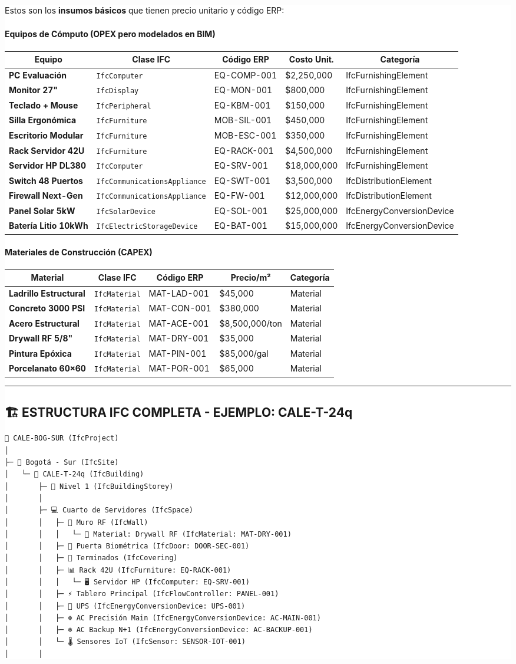 Estos son los **insumos básicos** que tienen precio unitario y código ERP:

#### Equipos de Cómputo (OPEX pero modelados en BIM)

| Equipo | Clase IFC | Código ERP | Costo Unit. | Categoría |
|--------|-----------|------------|-------------|-----------|
| **PC Evaluación** | `IfcComputer` | EQ-COMP-001 | $2,250,000 | IfcFurnishingElement |
| **Monitor 27"** | `IfcDisplay` | EQ-MON-001 | $800,000 | IfcFurnishingElement |
| **Teclado + Mouse** | `IfcPeripheral` | EQ-KBM-001 | $150,000 | IfcFurnishingElement |
| **Silla Ergonómica** | `IfcFurniture` | MOB-SIL-001 | $450,000 | IfcFurnishingElement |
| **Escritorio Modular** | `IfcFurniture` | MOB-ESC-001 | $350,000 | IfcFurnishingElement |
| **Rack Servidor 42U** | `IfcFurniture` | EQ-RACK-001 | $4,500,000 | IfcFurnishingElement |
| **Servidor HP DL380** | `IfcComputer` | EQ-SRV-001 | $18,000,000 | IfcFurnishingElement |
| **Switch 48 Puertos** | `IfcCommunicationsAppliance` | EQ-SWT-001 | $3,500,000 | IfcDistributionElement |
| **Firewall Next-Gen** | `IfcCommunicationsAppliance` | EQ-FW-001 | $12,000,000 | IfcDistributionElement |
| **Panel Solar 5kW** | `IfcSolarDevice` | EQ-SOL-001 | $25,000,000 | IfcEnergyConversionDevice |
| **Batería Litio 10kWh** | `IfcElectricStorageDevice` | EQ-BAT-001 | $15,000,000 | IfcEnergyConversionDevice |

#### Materiales de Construcción (CAPEX)

| Material | Clase IFC | Código ERP | Precio/m² | Categoría |
|----------|-----------|------------|-----------|-----------|
| **Ladrillo Estructural** | `IfcMaterial` | MAT-LAD-001 | $45,000 | Material |
| **Concreto 3000 PSI** | `IfcMaterial` | MAT-CON-001 | $380,000 | Material |
| **Acero Estructural** | `IfcMaterial` | MAT-ACE-001 | $8,500,000/ton | Material |
| **Drywall RF 5/8"** | `IfcMaterial` | MAT-DRY-001 | $35,000 | Material |
| **Pintura Epóxica** | `IfcMaterial` | MAT-PIN-001 | $85,000/gal | Material |
| **Porcelanato 60×60** | `IfcMaterial` | MAT-POR-001 | $65,000 | Material |

---

## 🏗️ ESTRUCTURA IFC COMPLETA - EJEMPLO: CALE-T-24q

```
📁 CALE-BOG-SUR (IfcProject)
│
├─ 📍 Bogotá - Sur (IfcSite)
│   └─ 🏢 CALE-T-24q (IfcBuilding)
│       ├─ 📏 Nivel 1 (IfcBuildingStorey)
│       │
│       ├─ 💻 Cuarto de Servidores (IfcSpace)
│       │   ├─ 🧱 Muro RF (IfcWall)
│       │   │   └─ 🔨 Material: Drywall RF (IfcMaterial: MAT-DRY-001)
│       │   ├─ 🚪 Puerta Biométrica (IfcDoor: DOOR-SEC-001)
│       │   ├─ 🎨 Terminados (IfcCovering)
│       │   ├─ 📊 Rack 42U (IfcFurniture: EQ-RACK-001)
│       │   │   └─ 🖥️ Servidor HP (IfcComputer: EQ-SRV-001)
│       │   ├─ ⚡ Tablero Principal (IfcFlowController: PANEL-001)
│       │   ├─ 🔋 UPS (IfcEnergyConversionDevice: UPS-001)
│       │   ├─ ❄️ AC Precisión Main (IfcEnergyConversionDevice: AC-MAIN-001)
│       │   ├─ ❄️ AC Backup N+1 (IfcEnergyConversionDevice: AC-BACKUP-001)
│       │   └─ 🌡️ Sensores IoT (IfcSensor: SENSOR-IOT-001)
│       │
```